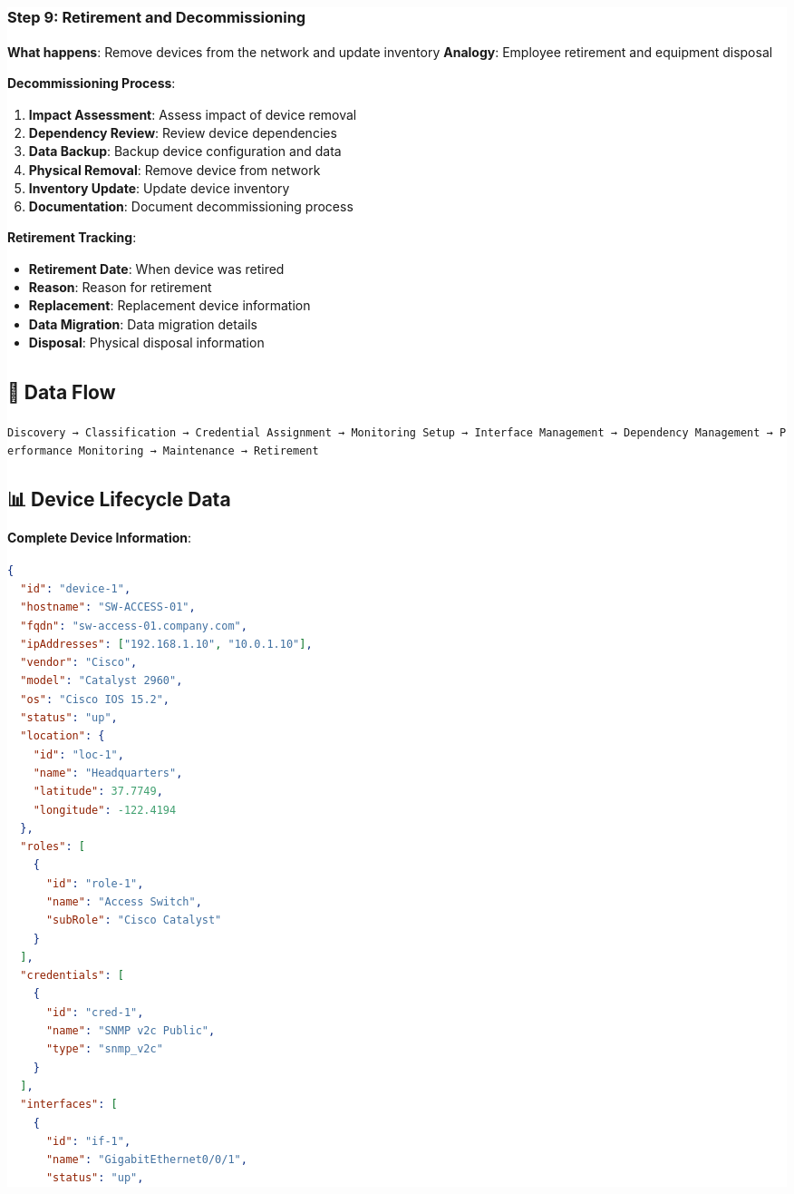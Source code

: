 ### Step 9: Retirement and Decommissioning
**What happens**: Remove devices from the network and update inventory
**Analogy**: Employee retirement and equipment disposal

**Decommissioning Process**:
1. **Impact Assessment**: Assess impact of device removal
2. **Dependency Review**: Review device dependencies
3. **Data Backup**: Backup device configuration and data
4. **Physical Removal**: Remove device from network
5. **Inventory Update**: Update device inventory
6. **Documentation**: Document decommissioning process

**Retirement Tracking**:
- **Retirement Date**: When device was retired
- **Reason**: Reason for retirement
- **Replacement**: Replacement device information
- **Data Migration**: Data migration details
- **Disposal**: Physical disposal information

## 🔄 Data Flow

```
Discovery → Classification → Credential Assignment → Monitoring Setup → Interface Management → Dependency Management → Performance Monitoring → Maintenance → Retirement
```

## 📊 Device Lifecycle Data

**Complete Device Information**:
```json
{
  "id": "device-1",
  "hostname": "SW-ACCESS-01",
  "fqdn": "sw-access-01.company.com",
  "ipAddresses": ["192.168.1.10", "10.0.1.10"],
  "vendor": "Cisco",
  "model": "Catalyst 2960",
  "os": "Cisco IOS 15.2",
  "status": "up",
  "location": {
    "id": "loc-1",
    "name": "Headquarters",
    "latitude": 37.7749,
    "longitude": -122.4194
  },
  "roles": [
    {
      "id": "role-1",
      "name": "Access Switch",
      "subRole": "Cisco Catalyst"
    }
  ],
  "credentials": [
    {
      "id": "cred-1",
      "name": "SNMP v2c Public",
      "type": "snmp_v2c"
    }
  ],
  "interfaces": [
    {
      "id": "if-1",
      "name": "GigabitEthernet0/0/1",
      "status": "up",
```